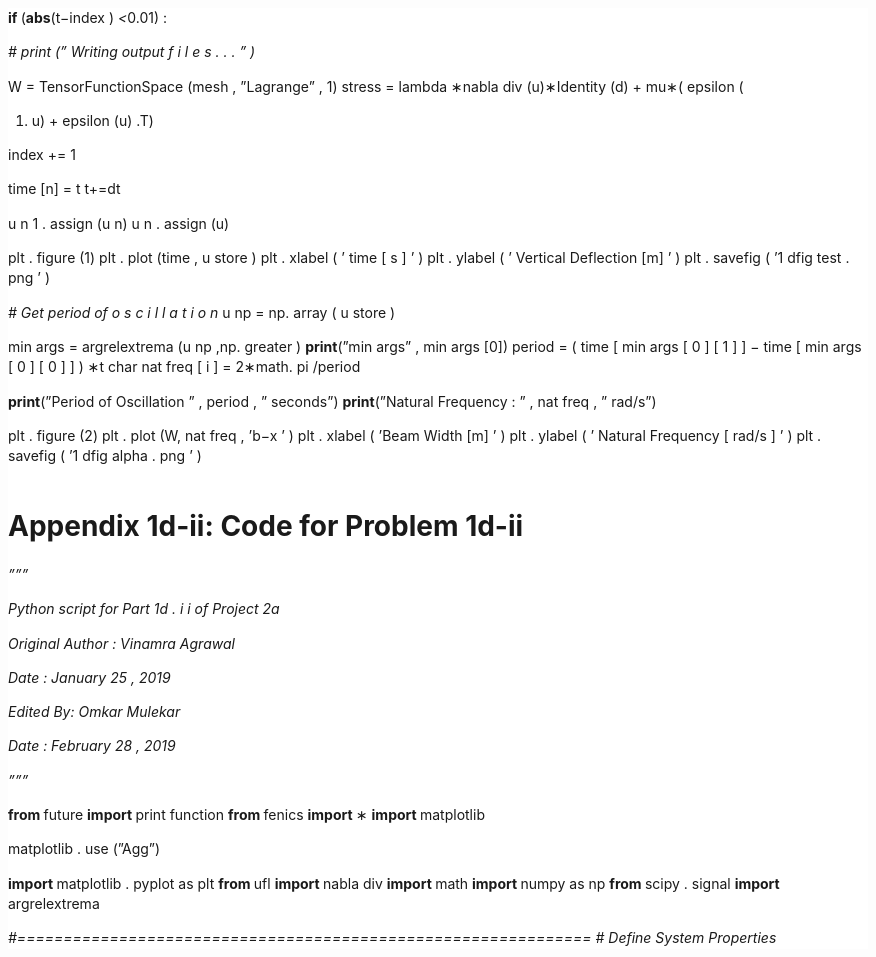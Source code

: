 <strong>if </strong>(<strong>abs</strong>(t−index ) <em>&lt;</em>0.01) :

<em># print (” Writing        output     f i l e s . . . ” )</em>

W = TensorFunctionSpace (mesh , ”Lagrange” , 1) stress = lambda ∗nabla div (u)∗Identity (d) + mu∗( epsilon (

<ol>

 <li>u) + epsilon (u) .T)</li>

</ol>

index += 1

time [n] = t t+=dt

u n 1 . assign (u n) u n . assign (u)

plt . figure (1) plt . plot (time , u store ) plt . xlabel ( ’ time [ s ] ’ ) plt . ylabel ( ’ Vertical         Deflection       [m] ’ ) plt . savefig ( ’1 dfig test . png ’ )

<em># Get period of o s c i l l a t i o n </em>u np = np. array ( u store )




min args = argrelextrema (u np ,np. greater ) <strong>print</strong>(”min args” , min args [0]) period = ( time [ min args [ 0 ] [ 1 ] ] − time [ min args [ 0 ] [ 0 ] ] ) ∗t char nat freq [ i ] = 2∗math. pi /period

<strong>print</strong>(”Period of Oscillation ” , period , ” seconds”) <strong>print</strong>(”Natural Frequency : ” , nat freq , ” rad/s”)

plt . figure (2) plt . plot (W, nat freq , ’b−x ’ ) plt . xlabel ( ’Beam Width [m] ’ ) plt . ylabel ( ’ Natural Frequency      [ rad/s ] ’ ) plt . savefig ( ’1 dfig alpha . png ’ )

<h1>Appendix 1d-ii: Code for Problem 1d-ii</h1>

<em>”””</em>

<em>Python        script      for      Part 1d . i i      of     Project     2a</em>

<em>Original          Author :         Vinamra Agrawal</em>

<em>Date :                            January    25 ,    2019</em>

<em>Edited By:                            Omkar Mulekar</em>

<em>Date :                            February     28 ,    2019</em>

<em>”””</em>

<strong>from   </strong>future          <strong> import </strong>print function <strong>from </strong>fenics <strong>import </strong>∗ <strong>import </strong>matplotlib

matplotlib . use (”Agg”)

<strong>import </strong>matplotlib . pyplot as plt <strong>from </strong>ufl <strong>import </strong>nabla div <strong>import </strong>math <strong>import </strong>numpy as np <strong>from </strong>scipy . signal <strong>import </strong>argrelextrema

<em>#============================================================== # Define       System           Properties</em>
